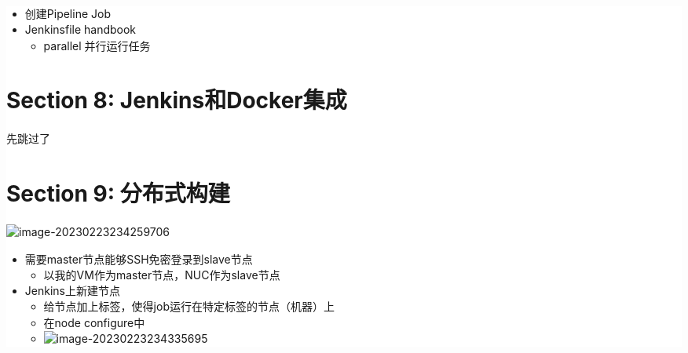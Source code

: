 - 创建Pipeline Job
- Jenkinsfile handbook
  - parallel 并行运行任务

# Section 8: Jenkins和Docker集成

先跳过了

# Section 9: 分布式构建

![image-20230223234259706](/../img/image-20230223234259706.png)

- 需要master节点能够SSH免密登录到slave节点
  - 以我的VM作为master节点，NUC作为slave节点
- Jenkins上新建节点
  - 给节点加上标签，使得job运行在特定标签的节点（机器）上
  - 在node configure中
  - ![image-20230223234335695](/../img/image-20230223234335695.png)